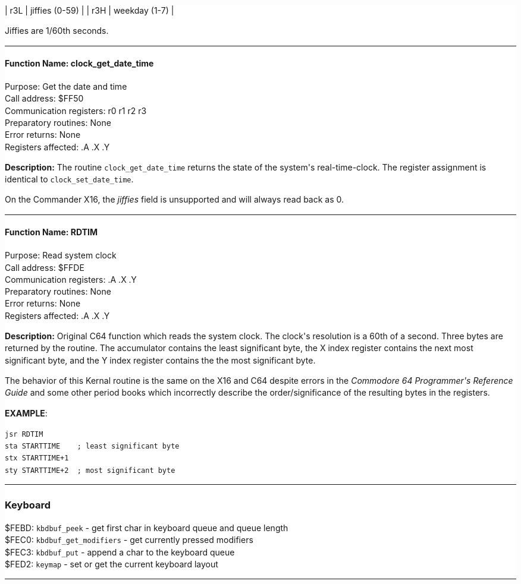 | r3L      | jiffies (0-59)    |
| r3H      | weekday (1-7)     |

Jiffies are 1/60th seconds.

---

#### Function Name: clock_get_date_time

Purpose: Get the date and time  
Call address: $FF50  
Communication registers: r0 r1 r2 r3  
Preparatory routines: None  
Error returns: None  
Registers affected: .A .X .Y  

**Description:** The routine `clock_get_date_time` returns the state of the system's real-time-clock. The register assignment is identical to `clock_set_date_time`.

On the Commander X16, the _jiffies_ field is unsupported and will always read back as 0.

---

#### Function Name: RDTIM

Purpose: Read system clock  
Call address: $FFDE  
Communication registers: .A .X .Y  
Preparatory routines: None  
Error returns: None  
Registers affected: .A .X .Y  

**Description:** Original C64 function which reads the system clock.  The clock's resolution is a 60th of a second.  Three bytes are returned by the routine.  The accumulator contains the least significant byte, the X index register contains the next most significant byte, and the Y index register contains the the most significant byte.

The behavior of this Kernal routine is the same on the X16 and C64 despite errors in the _Commodore 64 Programmer's Reference Guide_ and some other period books which incorrectly describe the order/significance of the resulting bytes in the registers.

**EXAMPLE**:

```ASM
jsr RDTIM
sta STARTTIME    ; least significant byte
stx STARTTIME+1
sty STARTTIME+2  ; most significant byte
```

---

### Keyboard

\$FEBD: `kbdbuf_peek` - get first char in keyboard queue and queue length  
\$FEC0: `kbdbuf_get_modifiers` - get currently pressed modifiers  
\$FEC3: `kbdbuf_put` - append a char to the keyboard queue  
\$FED2: `keymap` - set or get the current keyboard layout

---